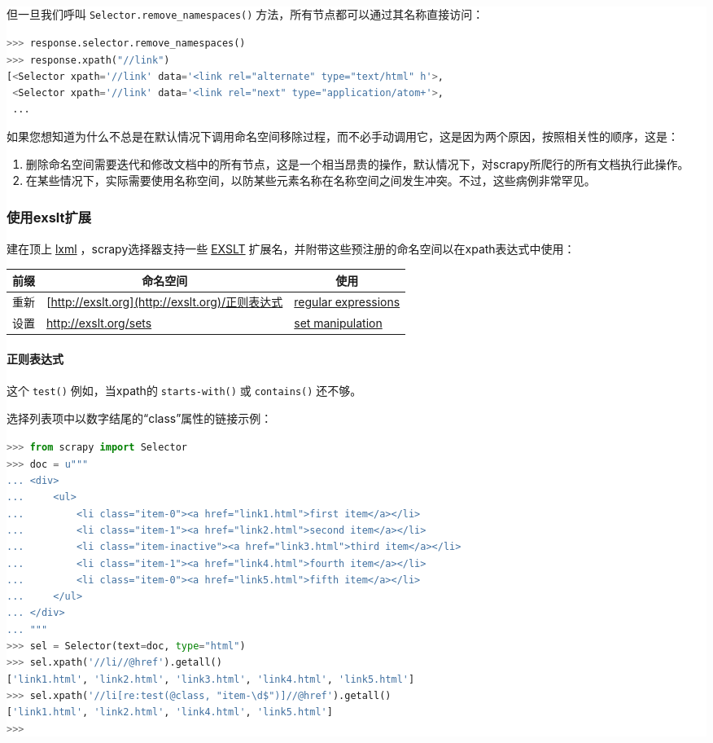 但一旦我们呼叫 `Selector.remove_namespaces()` 方法，所有节点都可以通过其名称直接访问：

```py
>>> response.selector.remove_namespaces()
>>> response.xpath("//link")
[<Selector xpath='//link' data='<link rel="alternate" type="text/html" h'>,
 <Selector xpath='//link' data='<link rel="next" type="application/atom+'>,
 ...

```

如果您想知道为什么不总是在默认情况下调用命名空间移除过程，而不必手动调用它，这是因为两个原因，按照相关性的顺序，这是：

1.  删除命名空间需要迭代和修改文档中的所有节点，这是一个相当昂贵的操作，默认情况下，对scrapy所爬行的所有文档执行此操作。
2.  在某些情况下，实际需要使用名称空间，以防某些元素名称在名称空间之间发生冲突。不过，这些病例非常罕见。

### 使用exslt扩展

建在顶上 [lxml](http://lxml.de/) ，scrapy选择器支持一些 [EXSLT](http://exslt.org/) 扩展名，并附带这些预注册的命名空间以在xpath表达式中使用：

| 前缀 | 命名空间 | 使用 |
| --- | --- | --- |
| 重新 | [http://exslt.org](http://exslt.org)/正则表达式 | [regular expressions](http://exslt.org/regexp/index.html) |
| 设置 | http://exslt.org/sets | [set manipulation](http://exslt.org/set/index.html) |

#### 正则表达式

这个 `test()` 例如，当xpath的 `starts-with()` 或 `contains()` 还不够。

选择列表项中以数字结尾的“class”属性的链接示例：

```py
>>> from scrapy import Selector
>>> doc = u"""
... <div>
...     <ul>
...         <li class="item-0"><a href="link1.html">first item</a></li>
...         <li class="item-1"><a href="link2.html">second item</a></li>
...         <li class="item-inactive"><a href="link3.html">third item</a></li>
...         <li class="item-1"><a href="link4.html">fourth item</a></li>
...         <li class="item-0"><a href="link5.html">fifth item</a></li>
...     </ul>
... </div>
... """
>>> sel = Selector(text=doc, type="html")
>>> sel.xpath('//li//@href').getall()
['link1.html', 'link2.html', 'link3.html', 'link4.html', 'link5.html']
>>> sel.xpath('//li[re:test(@class, "item-\d$")]//@href').getall()
['link1.html', 'link2.html', 'link4.html', 'link5.html']
>>>

```
